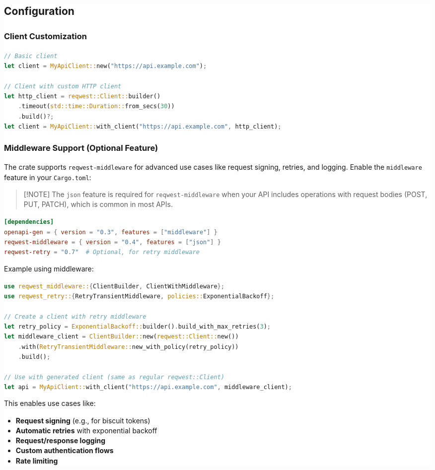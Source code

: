 ## Configuration

### Client Customization

```rust
// Basic client
let client = MyApiClient::new("https://api.example.com");

// Client with custom HTTP client
let http_client = reqwest::Client::builder()
    .timeout(std::time::Duration::from_secs(30))
    .build()?;
let client = MyApiClient::with_client("https://api.example.com", http_client);
```

### Middleware Support (Optional Feature)

The crate supports `reqwest-middleware` for advanced use cases like request
signing, retries, and logging. Enable the `middleware` feature in your
`Cargo.toml`:

> [!NOTE] The `json` feature is required for `reqwest-middleware` when your API
> includes operations with request bodies (POST, PUT, PATCH), which is common in
> most APIs.

```toml
[dependencies]
openapi-gen = { version = "0.3", features = ["middleware"] }
reqwest-middleware = { version = "0.4", features = ["json"] }
reqwest-retry = "0.7"  # Optional, for retry middleware
```

Example using middleware:

```rust
use reqwest_middleware::{ClientBuilder, ClientWithMiddleware};
use reqwest_retry::{RetryTransientMiddleware, policies::ExponentialBackoff};

// Create a client with retry middleware
let retry_policy = ExponentialBackoff::builder().build_with_max_retries(3);
let middleware_client = ClientBuilder::new(reqwest::Client::new())
    .with(RetryTransientMiddleware::new_with_policy(retry_policy))
    .build();

// Use with generated client (same as regular reqwest::Client)
let api = MyApiClient::with_client("https://api.example.com", middleware_client);
```

This enables use cases like:

- **Request signing** (e.g., for biscuit tokens)
- **Automatic retries** with exponential backoff
- **Request/response logging**
- **Custom authentication flows**
- **Rate limiting**
